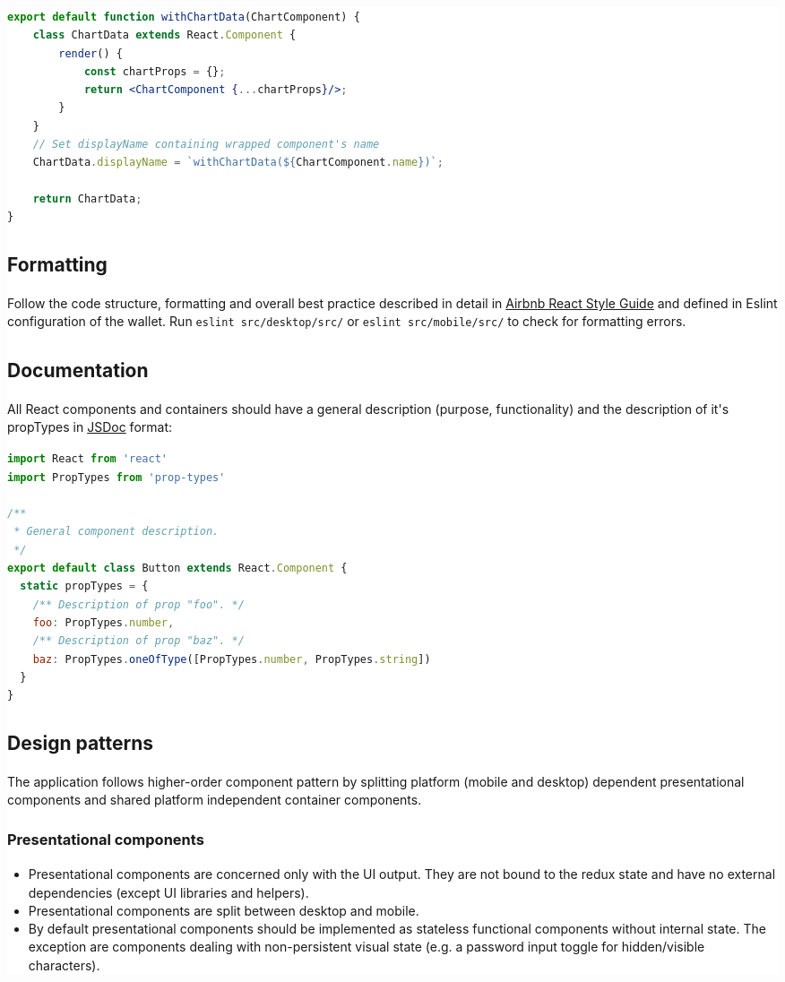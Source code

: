 ```jsx
export default function withChartData(ChartComponent) {
    class ChartData extends React.Component {
        render() {
            const chartProps = {};
            return <ChartComponent {...chartProps}/>;
        }
    }
    // Set displayName containing wrapped component's name
    ChartData.displayName = `withChartData(${ChartComponent.name})`;
    
    return ChartData;
}
```

## Formatting
Follow the code structure, formatting and overall best practice described in detail in [Airbnb React Style Guide](https://github.com/airbnb/javascript) and defined in Eslint configuration of the wallet. Run `eslint src/desktop/src/` or `eslint src/mobile/src/` to check for formatting errors.

## Documentation
All React components and containers should have a general description (purpose, functionality) and the description of it's propTypes in [JSDoc](http://usejsdoc.org) format:

```javascript
import React from 'react'
import PropTypes from 'prop-types'

/**
 * General component description.
 */
export default class Button extends React.Component {
  static propTypes = {
    /** Description of prop "foo". */
    foo: PropTypes.number,
    /** Description of prop "baz". */
    baz: PropTypes.oneOfType([PropTypes.number, PropTypes.string])
  }
}
```
## Design patterns
The application follows higher-order component pattern by splitting platform (mobile and desktop) dependent presentational components and shared platform independent container components.

### Presentational components

- Presentational components are concerned only with the UI output. They are not bound to the redux state and have no external dependencies (except UI libraries and helpers).
- Presentational components are split between desktop and mobile.
- By default presentational components should be implemented as stateless functional components without internal state. The exception are components dealing with non-persistent visual state (e.g. a password input toggle for hidden/visible characters).
